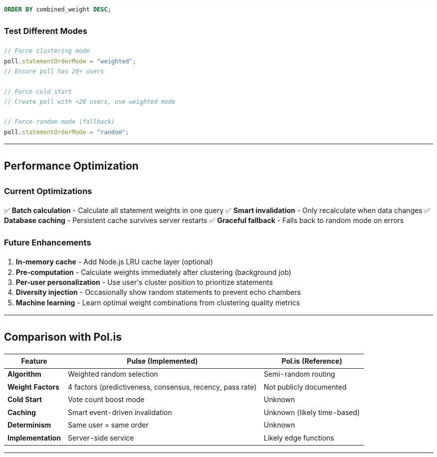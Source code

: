 ```sql
ORDER BY combined_weight DESC;
```

### Test Different Modes

```typescript
// Force clustering mode
poll.statementOrderMode = "weighted";
// Ensure poll has 20+ users

// Force cold start
// Create poll with <20 users, use weighted mode

// Force random mode (fallback)
poll.statementOrderMode = "random";
```

---

## Performance Optimization

### Current Optimizations

✅ **Batch calculation** - Calculate all statement weights in one query
✅ **Smart invalidation** - Only recalculate when data changes
✅ **Database caching** - Persistent cache survives server restarts
✅ **Graceful fallback** - Falls back to random mode on errors

### Future Enhancements

1. **In-memory cache** - Add Node.js LRU cache layer (optional)
2. **Pre-computation** - Calculate weights immediately after clustering (background job)
3. **Per-user personalization** - Use user's cluster position to prioritize statements
4. **Diversity injection** - Occasionally show random statements to prevent echo chambers
5. **Machine learning** - Learn optimal weight combinations from clustering quality metrics

---

## Comparison with Pol.is

| Feature | Pulse (Implemented) | Pol.is (Reference) |
|---------|---------------------|--------------------|
| **Algorithm** | Weighted random selection | Semi-random routing |
| **Weight Factors** | 4 factors (predictiveness, consensus, recency, pass rate) | Not publicly documented |
| **Cold Start** | Vote count boost mode | Unknown |
| **Caching** | Smart event-driven invalidation | Unknown (likely time-based) |
| **Determinism** | Same user = same order | Unknown |
| **Implementation** | Server-side service | Likely edge functions |

---